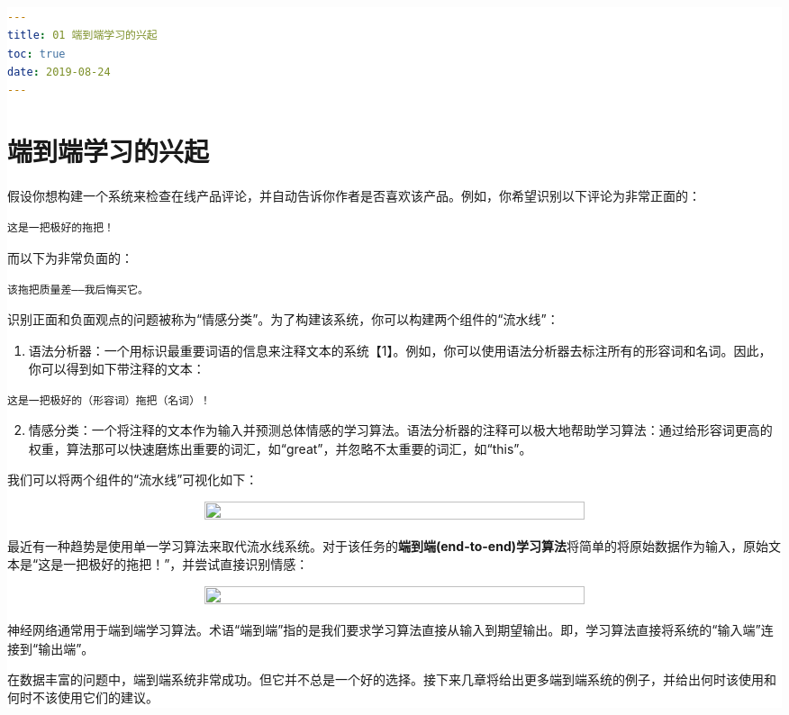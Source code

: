 ```yaml
---
title: 01 端到端学习的兴起
toc: true
date: 2019-08-24
---
```

# 端到端学习的兴起

假设你想构建一个系统来检查在线产品评论，并自动告诉你作者是否喜欢该产品。例如，你希望识别以下评论为非常正面的：

```txt
这是一把极好的拖把！
```

而以下为非常负面的：

```txt
该拖把质量差——我后悔买它。
```

识别正面和负面观点的问题被称为“情感分类”。为了构建该系统，你可以构建两个组件的“流水线”：

1. 语法分析器：一个用标识最重要词语的信息来注释文本的系统【1】。例如，你可以使用语法分析器去标注所有的形容词和名词。因此，你可以得到如下带注释的文本：

```txt
这是一把极好的（形容词）拖把（名词）！
```

2. 情感分类：一个将注释的文本作为输入并预测总体情感的学习算法。语法分析器的注释可以极大地帮助学习算法：通过给形容词更高的权重，算法那可以快速磨炼出重要的词汇，如“great”，并忽略不太重要的词汇，如“this”。

我们可以将两个组件的“流水线”可视化如下：

<p align="center">
    <img width="70%" height="70%" src="http://images.iterate.site/blog/image/180812/dkH92BgEAi.png?imageslim">
</p>

最近有一种趋势是使用单一学习算法来取代流水线系统。对于该任务的**端到端(end-to-end)学习算法**将简单的将原始数据作为输入，原始文本是“这是一把极好的拖把！”，并尝试直接识别情感：

<p align="center">
    <img width="70%" height="70%" src="http://images.iterate.site/blog/image/180812/mLjK1Cc968.png?imageslim">
</p>

神经网络通常用于端到端学习算法。术语“端到端”指的是我们要求学习算法直接从输入到期望输出。即，学习算法直接将系统的“输入端”连接到“输出端”。

在数据丰富的问题中，端到端系统非常成功。但它并不总是一个好的选择。接下来几章将给出更多端到端系统的例子，并给出何时该使用和何时不该使用它们的建议。
